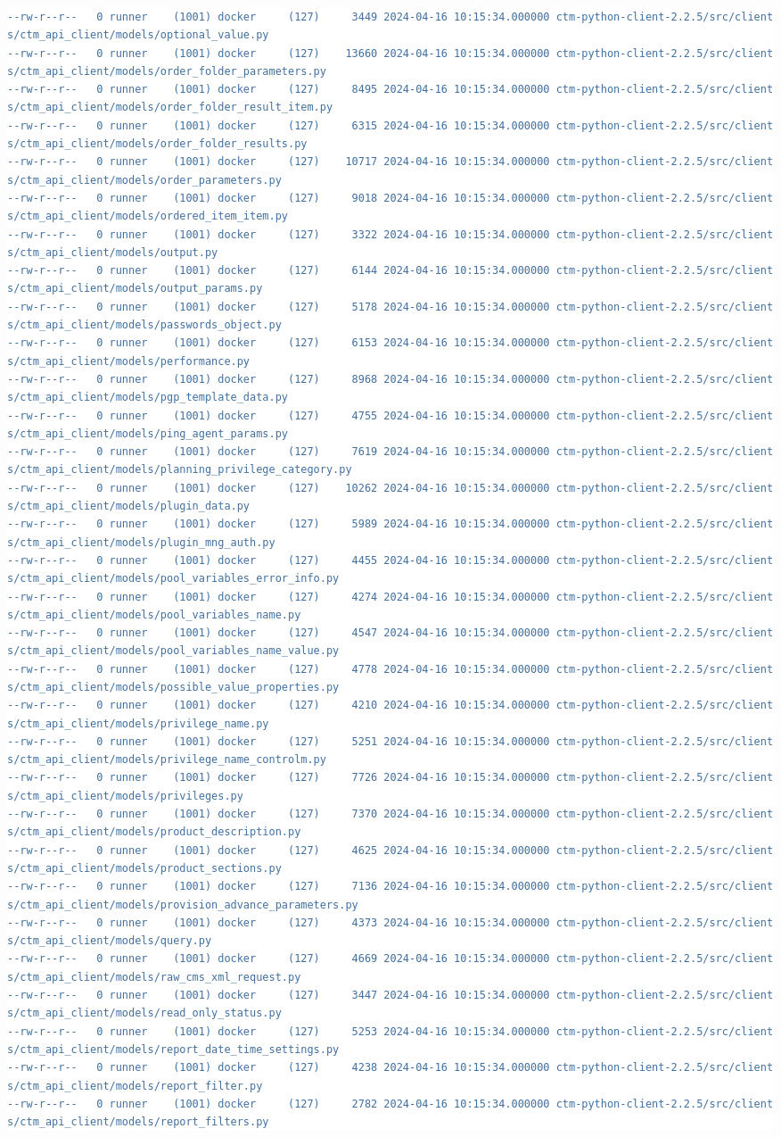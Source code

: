 ```diff
--rw-r--r--   0 runner    (1001) docker     (127)     3449 2024-04-16 10:15:34.000000 ctm-python-client-2.2.5/src/clients/ctm_api_client/models/optional_value.py
--rw-r--r--   0 runner    (1001) docker     (127)    13660 2024-04-16 10:15:34.000000 ctm-python-client-2.2.5/src/clients/ctm_api_client/models/order_folder_parameters.py
--rw-r--r--   0 runner    (1001) docker     (127)     8495 2024-04-16 10:15:34.000000 ctm-python-client-2.2.5/src/clients/ctm_api_client/models/order_folder_result_item.py
--rw-r--r--   0 runner    (1001) docker     (127)     6315 2024-04-16 10:15:34.000000 ctm-python-client-2.2.5/src/clients/ctm_api_client/models/order_folder_results.py
--rw-r--r--   0 runner    (1001) docker     (127)    10717 2024-04-16 10:15:34.000000 ctm-python-client-2.2.5/src/clients/ctm_api_client/models/order_parameters.py
--rw-r--r--   0 runner    (1001) docker     (127)     9018 2024-04-16 10:15:34.000000 ctm-python-client-2.2.5/src/clients/ctm_api_client/models/ordered_item_item.py
--rw-r--r--   0 runner    (1001) docker     (127)     3322 2024-04-16 10:15:34.000000 ctm-python-client-2.2.5/src/clients/ctm_api_client/models/output.py
--rw-r--r--   0 runner    (1001) docker     (127)     6144 2024-04-16 10:15:34.000000 ctm-python-client-2.2.5/src/clients/ctm_api_client/models/output_params.py
--rw-r--r--   0 runner    (1001) docker     (127)     5178 2024-04-16 10:15:34.000000 ctm-python-client-2.2.5/src/clients/ctm_api_client/models/passwords_object.py
--rw-r--r--   0 runner    (1001) docker     (127)     6153 2024-04-16 10:15:34.000000 ctm-python-client-2.2.5/src/clients/ctm_api_client/models/performance.py
--rw-r--r--   0 runner    (1001) docker     (127)     8968 2024-04-16 10:15:34.000000 ctm-python-client-2.2.5/src/clients/ctm_api_client/models/pgp_template_data.py
--rw-r--r--   0 runner    (1001) docker     (127)     4755 2024-04-16 10:15:34.000000 ctm-python-client-2.2.5/src/clients/ctm_api_client/models/ping_agent_params.py
--rw-r--r--   0 runner    (1001) docker     (127)     7619 2024-04-16 10:15:34.000000 ctm-python-client-2.2.5/src/clients/ctm_api_client/models/planning_privilege_category.py
--rw-r--r--   0 runner    (1001) docker     (127)    10262 2024-04-16 10:15:34.000000 ctm-python-client-2.2.5/src/clients/ctm_api_client/models/plugin_data.py
--rw-r--r--   0 runner    (1001) docker     (127)     5989 2024-04-16 10:15:34.000000 ctm-python-client-2.2.5/src/clients/ctm_api_client/models/plugin_mng_auth.py
--rw-r--r--   0 runner    (1001) docker     (127)     4455 2024-04-16 10:15:34.000000 ctm-python-client-2.2.5/src/clients/ctm_api_client/models/pool_variables_error_info.py
--rw-r--r--   0 runner    (1001) docker     (127)     4274 2024-04-16 10:15:34.000000 ctm-python-client-2.2.5/src/clients/ctm_api_client/models/pool_variables_name.py
--rw-r--r--   0 runner    (1001) docker     (127)     4547 2024-04-16 10:15:34.000000 ctm-python-client-2.2.5/src/clients/ctm_api_client/models/pool_variables_name_value.py
--rw-r--r--   0 runner    (1001) docker     (127)     4778 2024-04-16 10:15:34.000000 ctm-python-client-2.2.5/src/clients/ctm_api_client/models/possible_value_properties.py
--rw-r--r--   0 runner    (1001) docker     (127)     4210 2024-04-16 10:15:34.000000 ctm-python-client-2.2.5/src/clients/ctm_api_client/models/privilege_name.py
--rw-r--r--   0 runner    (1001) docker     (127)     5251 2024-04-16 10:15:34.000000 ctm-python-client-2.2.5/src/clients/ctm_api_client/models/privilege_name_controlm.py
--rw-r--r--   0 runner    (1001) docker     (127)     7726 2024-04-16 10:15:34.000000 ctm-python-client-2.2.5/src/clients/ctm_api_client/models/privileges.py
--rw-r--r--   0 runner    (1001) docker     (127)     7370 2024-04-16 10:15:34.000000 ctm-python-client-2.2.5/src/clients/ctm_api_client/models/product_description.py
--rw-r--r--   0 runner    (1001) docker     (127)     4625 2024-04-16 10:15:34.000000 ctm-python-client-2.2.5/src/clients/ctm_api_client/models/product_sections.py
--rw-r--r--   0 runner    (1001) docker     (127)     7136 2024-04-16 10:15:34.000000 ctm-python-client-2.2.5/src/clients/ctm_api_client/models/provision_advance_parameters.py
--rw-r--r--   0 runner    (1001) docker     (127)     4373 2024-04-16 10:15:34.000000 ctm-python-client-2.2.5/src/clients/ctm_api_client/models/query.py
--rw-r--r--   0 runner    (1001) docker     (127)     4669 2024-04-16 10:15:34.000000 ctm-python-client-2.2.5/src/clients/ctm_api_client/models/raw_cms_xml_request.py
--rw-r--r--   0 runner    (1001) docker     (127)     3447 2024-04-16 10:15:34.000000 ctm-python-client-2.2.5/src/clients/ctm_api_client/models/read_only_status.py
--rw-r--r--   0 runner    (1001) docker     (127)     5253 2024-04-16 10:15:34.000000 ctm-python-client-2.2.5/src/clients/ctm_api_client/models/report_date_time_settings.py
--rw-r--r--   0 runner    (1001) docker     (127)     4238 2024-04-16 10:15:34.000000 ctm-python-client-2.2.5/src/clients/ctm_api_client/models/report_filter.py
--rw-r--r--   0 runner    (1001) docker     (127)     2782 2024-04-16 10:15:34.000000 ctm-python-client-2.2.5/src/clients/ctm_api_client/models/report_filters.py
```